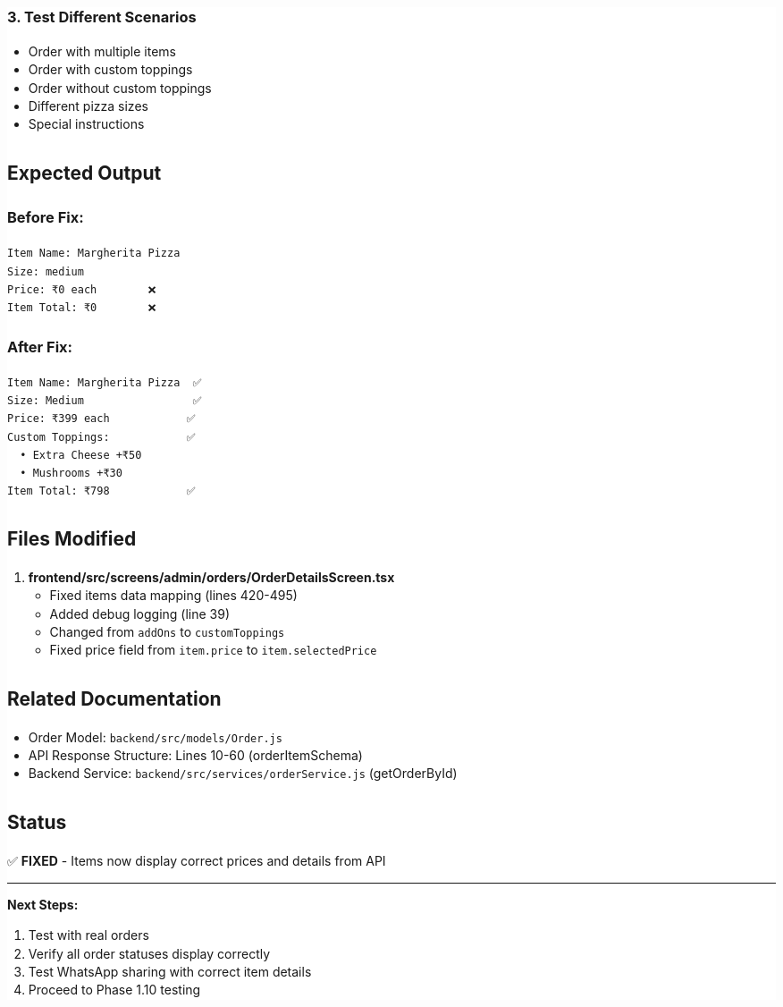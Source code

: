 ### 3. Test Different Scenarios
- Order with multiple items
- Order with custom toppings
- Order without custom toppings
- Different pizza sizes
- Special instructions

## Expected Output

### Before Fix:
```
Item Name: Margherita Pizza
Size: medium
Price: ₹0 each        ❌
Item Total: ₹0        ❌
```

### After Fix:
```
Item Name: Margherita Pizza  ✅
Size: Medium                 ✅
Price: ₹399 each            ✅
Custom Toppings:            ✅
  • Extra Cheese +₹50
  • Mushrooms +₹30
Item Total: ₹798            ✅
```

## Files Modified

1. **frontend/src/screens/admin/orders/OrderDetailsScreen.tsx**
   - Fixed items data mapping (lines 420-495)
   - Added debug logging (line 39)
   - Changed from `addOns` to `customToppings`
   - Fixed price field from `item.price` to `item.selectedPrice`

## Related Documentation

- Order Model: `backend/src/models/Order.js`
- API Response Structure: Lines 10-60 (orderItemSchema)
- Backend Service: `backend/src/services/orderService.js` (getOrderById)

## Status

✅ **FIXED** - Items now display correct prices and details from API

---

**Next Steps:**
1. Test with real orders
2. Verify all order statuses display correctly
3. Test WhatsApp sharing with correct item details
4. Proceed to Phase 1.10 testing
